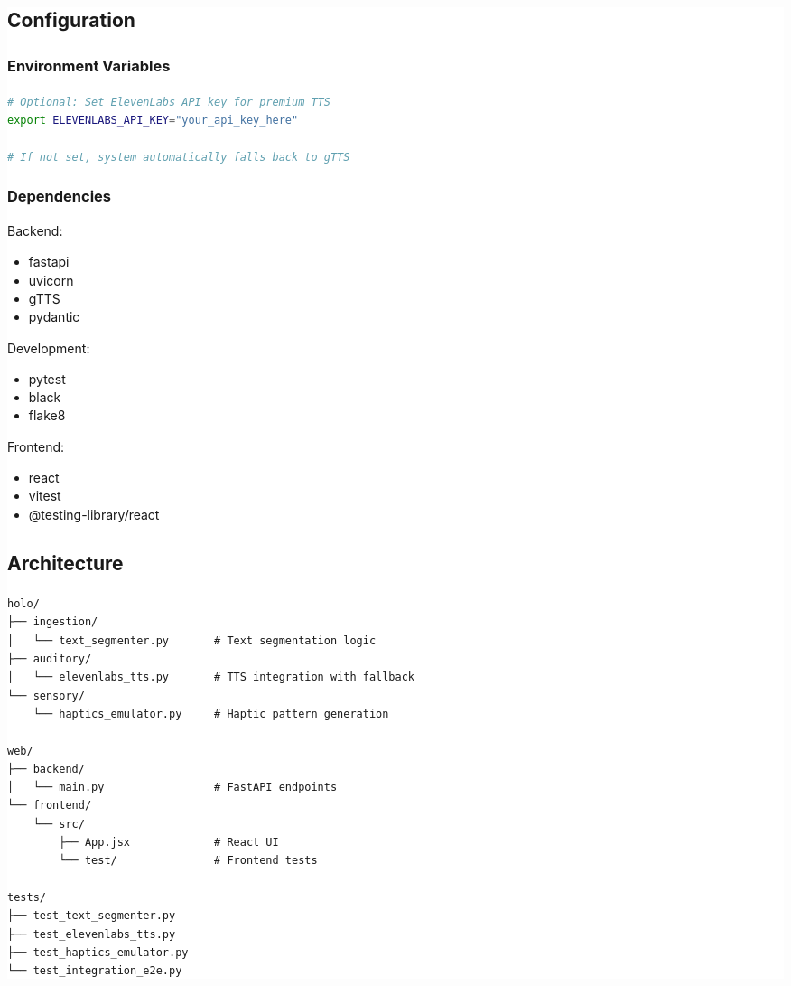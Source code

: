 ## Configuration

### Environment Variables

```bash
# Optional: Set ElevenLabs API key for premium TTS
export ELEVENLABS_API_KEY="your_api_key_here"

# If not set, system automatically falls back to gTTS
```

### Dependencies

Backend:
- fastapi
- uvicorn
- gTTS
- pydantic

Development:
- pytest
- black
- flake8

Frontend:
- react
- vitest
- @testing-library/react

## Architecture

```
holo/
├── ingestion/
│   └── text_segmenter.py       # Text segmentation logic
├── auditory/
│   └── elevenlabs_tts.py       # TTS integration with fallback
└── sensory/
    └── haptics_emulator.py     # Haptic pattern generation

web/
├── backend/
│   └── main.py                 # FastAPI endpoints
└── frontend/
    └── src/
        ├── App.jsx             # React UI
        └── test/               # Frontend tests

tests/
├── test_text_segmenter.py
├── test_elevenlabs_tts.py
├── test_haptics_emulator.py
└── test_integration_e2e.py
```
